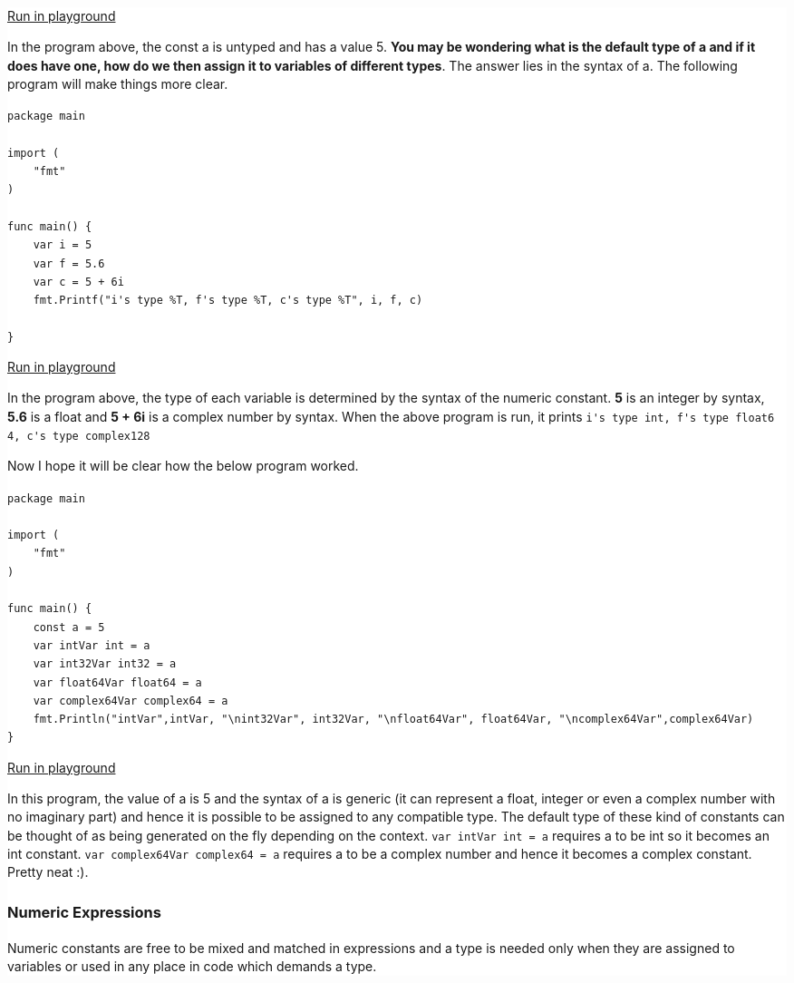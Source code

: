 [Run in playground](https://play.golang.org/p/a8sxVNdU8M)

In the program above, the const a is untyped and has a value 5. **You may be wondering what is the default type of a and if it does have one, how do we then assign it to variables of different types**. The answer lies in the syntax of a. The following program will make things more clear.

    package main
    
    import (  
        "fmt"
    )
    
    func main() {  
        var i = 5
        var f = 5.6
        var c = 5 + 6i
        fmt.Printf("i's type %T, f's type %T, c's type %T", i, f, c)
    
    }
    

[Run in playground](https://play.golang.org/p/kJq69Vpqit)

In the program above, the type of each variable is determined by the syntax of the numeric constant. **5** is an integer by syntax, **5.6** is a float and **5 + 6i** is a complex number by syntax. When the above program is run, it prints `i's type int, f's type float64, c's type complex128`

Now I hope it will be clear how the below program worked.

    package main
    
    import (  
        "fmt"
    )
    
    func main() {  
        const a = 5
        var intVar int = a
        var int32Var int32 = a
        var float64Var float64 = a
        var complex64Var complex64 = a
        fmt.Println("intVar",intVar, "\nint32Var", int32Var, "\nfloat64Var", float64Var, "\ncomplex64Var",complex64Var)
    }
    

[Run in playground](https://play.golang.org/p/_zu0iK-Hyj)

In this program, the value of a is 5 and the syntax of a is generic (it can represent a float, integer or even a complex number with no imaginary part) and hence it is possible to be assigned to any compatible type. The default type of these kind of constants can be thought of as being generated on the fly depending on the context. `var intVar int = a` requires a to be int so it becomes an int constant. `var complex64Var complex64 = a` requires a to be a complex number and hence it becomes a complex constant. Pretty neat :).

### Numeric Expressions

Numeric constants are free to be mixed and matched in expressions and a type is needed only when they are assigned to variables or used in any place in code which demands a type.
